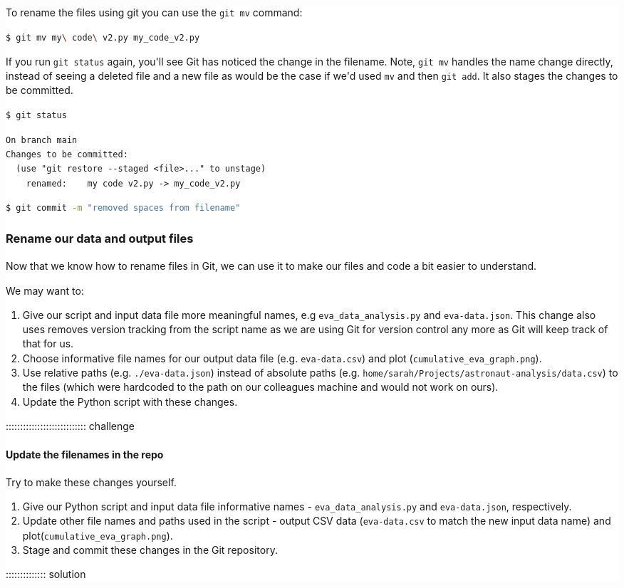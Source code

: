 To rename the files using git you can use the `git mv` command:

```bash
$ git mv my\ code\ v2.py my_code_v2.py
```

If you run `git status` again, you'll see Git has noticed the change in the filename.
Note, `git mv` handles the name change directly, instead of seeing a deleted file and a new file as would be the case if we'd used `mv` and then `git add`.
It also stages the changes to be committed.

```bash
$ git status
```

```output
On branch main
Changes to be committed:
  (use "git restore --staged <file>..." to unstage)
	renamed:    my code v2.py -> my_code_v2.py
```

```bash
$ git commit -m "removed spaces from filename"
```

### Rename our data and output files

Now that we know how to rename files in Git,
we can use it to make our files and code a bit easier to understand.

We may want to:

1. Give our script and input data file more meaningful names, e.g `eva_data_analysis.py` and `eva-data.json`. This change also uses removes version tracking from the script name as we are using Git for version control
any more as Git will keep track of that for us.
2. Choose informative file names for our output data file (e.g. `eva-data.csv`) and plot (`cumulative_eva_graph.png`).
3. Use relative paths (e.g. `./eva-data.json`) instead of absolute paths (e.g. `home/sarah/Projects/astronaut-analysis/data.csv`) to the files (which were hardcoded to the path on our colleagues machine and would not work on ours).
4. Update the Python script with these changes.

:::::::::::::::::::::::::::: challenge

#### Update the filenames in the repo

Try to make these changes yourself.

1. Give our Python script and input data file informative names - `eva_data_analysis.py` and `eva-data.json`, respectively.
2. Update other file names and paths used in the script - output CSV data (`eva-data.csv` to match the new input data name) and plot(`cumulative_eva_graph.png`).
3. Stage and commit these changes in the Git repository.

:::::::::::::: solution
